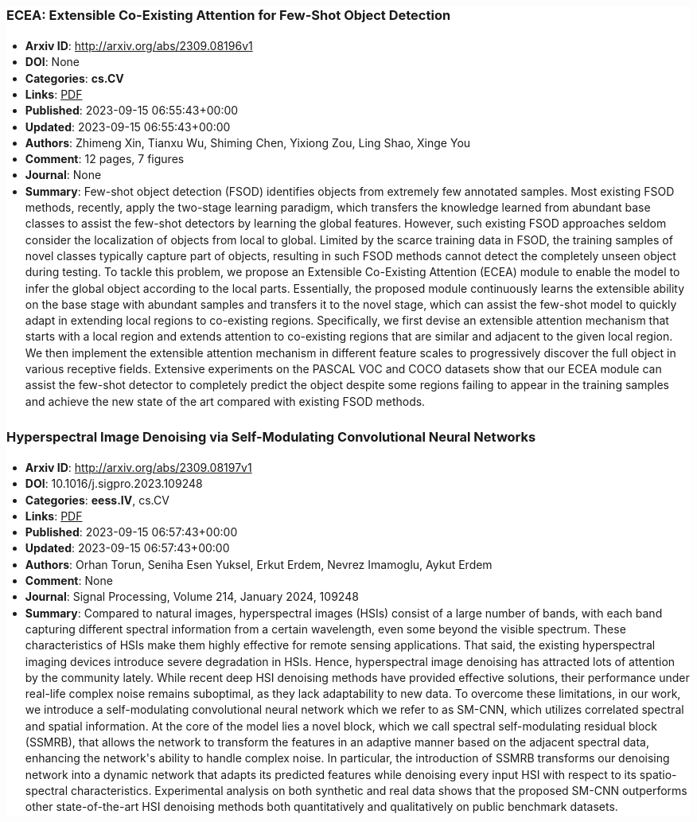 

### ECEA: Extensible Co-Existing Attention for Few-Shot Object Detection
- **Arxiv ID**: http://arxiv.org/abs/2309.08196v1
- **DOI**: None
- **Categories**: **cs.CV**
- **Links**: [PDF](http://arxiv.org/pdf/2309.08196v1)
- **Published**: 2023-09-15 06:55:43+00:00
- **Updated**: 2023-09-15 06:55:43+00:00
- **Authors**: Zhimeng Xin, Tianxu Wu, Shiming Chen, Yixiong Zou, Ling Shao, Xinge You
- **Comment**: 12 pages, 7 figures
- **Journal**: None
- **Summary**: Few-shot object detection (FSOD) identifies objects from extremely few annotated samples. Most existing FSOD methods, recently, apply the two-stage learning paradigm, which transfers the knowledge learned from abundant base classes to assist the few-shot detectors by learning the global features. However, such existing FSOD approaches seldom consider the localization of objects from local to global. Limited by the scarce training data in FSOD, the training samples of novel classes typically capture part of objects, resulting in such FSOD methods cannot detect the completely unseen object during testing. To tackle this problem, we propose an Extensible Co-Existing Attention (ECEA) module to enable the model to infer the global object according to the local parts. Essentially, the proposed module continuously learns the extensible ability on the base stage with abundant samples and transfers it to the novel stage, which can assist the few-shot model to quickly adapt in extending local regions to co-existing regions. Specifically, we first devise an extensible attention mechanism that starts with a local region and extends attention to co-existing regions that are similar and adjacent to the given local region. We then implement the extensible attention mechanism in different feature scales to progressively discover the full object in various receptive fields. Extensive experiments on the PASCAL VOC and COCO datasets show that our ECEA module can assist the few-shot detector to completely predict the object despite some regions failing to appear in the training samples and achieve the new state of the art compared with existing FSOD methods.



### Hyperspectral Image Denoising via Self-Modulating Convolutional Neural Networks
- **Arxiv ID**: http://arxiv.org/abs/2309.08197v1
- **DOI**: 10.1016/j.sigpro.2023.109248
- **Categories**: **eess.IV**, cs.CV
- **Links**: [PDF](http://arxiv.org/pdf/2309.08197v1)
- **Published**: 2023-09-15 06:57:43+00:00
- **Updated**: 2023-09-15 06:57:43+00:00
- **Authors**: Orhan Torun, Seniha Esen Yuksel, Erkut Erdem, Nevrez Imamoglu, Aykut Erdem
- **Comment**: None
- **Journal**: Signal Processing, Volume 214, January 2024, 109248
- **Summary**: Compared to natural images, hyperspectral images (HSIs) consist of a large number of bands, with each band capturing different spectral information from a certain wavelength, even some beyond the visible spectrum. These characteristics of HSIs make them highly effective for remote sensing applications. That said, the existing hyperspectral imaging devices introduce severe degradation in HSIs. Hence, hyperspectral image denoising has attracted lots of attention by the community lately. While recent deep HSI denoising methods have provided effective solutions, their performance under real-life complex noise remains suboptimal, as they lack adaptability to new data. To overcome these limitations, in our work, we introduce a self-modulating convolutional neural network which we refer to as SM-CNN, which utilizes correlated spectral and spatial information. At the core of the model lies a novel block, which we call spectral self-modulating residual block (SSMRB), that allows the network to transform the features in an adaptive manner based on the adjacent spectral data, enhancing the network's ability to handle complex noise. In particular, the introduction of SSMRB transforms our denoising network into a dynamic network that adapts its predicted features while denoising every input HSI with respect to its spatio-spectral characteristics. Experimental analysis on both synthetic and real data shows that the proposed SM-CNN outperforms other state-of-the-art HSI denoising methods both quantitatively and qualitatively on public benchmark datasets.
